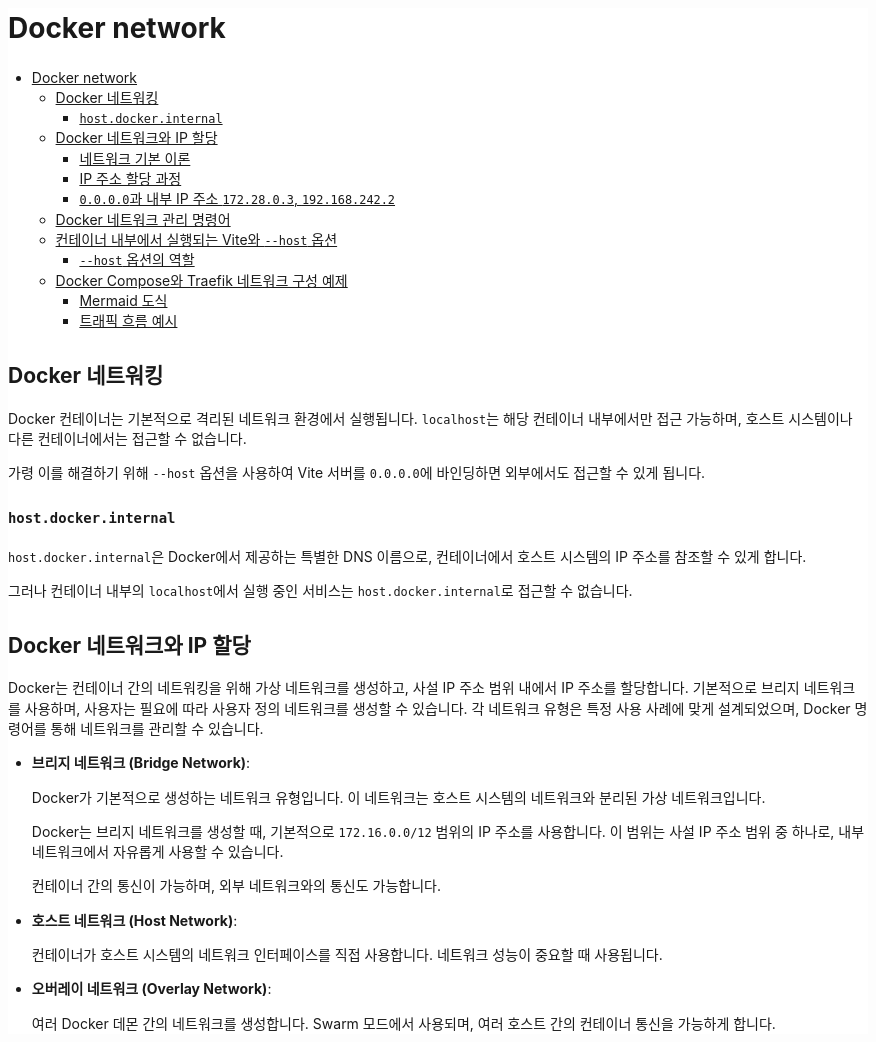 # Docker network

- [Docker network](#docker-network)
    - [Docker 네트워킹](#docker-네트워킹)
        - [`host.docker.internal`](#hostdockerinternal)
    - [Docker 네트워크와 IP 할당](#docker-네트워크와-ip-할당)
        - [네트워크 기본 이론](#네트워크-기본-이론)
        - [IP 주소 할당 과정](#ip-주소-할당-과정)
        - [`0.0.0.0`과 내부 IP 주소 `172.28.0.3`, `192.168.242.2`](#0000과-내부-ip-주소-1722803-1921682422)
    - [Docker 네트워크 관리 명령어](#docker-네트워크-관리-명령어)
    - [컨테이너 내부에서 실행되는 Vite와 `--host` 옵션](#컨테이너-내부에서-실행되는-vite와---host-옵션)
        - [`--host` 옵션의 역할](#--host-옵션의-역할)
    - [Docker Compose와 Traefik 네트워크 구성 예제](#docker-compose와-traefik-네트워크-구성-예제)
        - [Mermaid 도식](#mermaid-도식)
        - [트래픽 흐름 예시](#트래픽-흐름-예시)

## Docker 네트워킹

Docker 컨테이너는 기본적으로 격리된 네트워크 환경에서 실행됩니다.
`localhost`는 해당 컨테이너 내부에서만 접근 가능하며, 호스트 시스템이나 다른 컨테이너에서는 접근할 수 없습니다.

가령 이를 해결하기 위해 `--host` 옵션을 사용하여 Vite 서버를 `0.0.0.0`에 바인딩하면 외부에서도 접근할 수 있게 됩니다.

### `host.docker.internal`

`host.docker.internal`은 Docker에서 제공하는 특별한 DNS 이름으로, 컨테이너에서 호스트 시스템의 IP 주소를 참조할 수 있게 합니다.

그러나 컨테이너 내부의 `localhost`에서 실행 중인 서비스는 `host.docker.internal`로 접근할 수 없습니다.

## Docker 네트워크와 IP 할당

Docker는 컨테이너 간의 네트워킹을 위해 가상 네트워크를 생성하고, 사설 IP 주소 범위 내에서 IP 주소를 할당합니다.
기본적으로 브리지 네트워크를 사용하며, 사용자는 필요에 따라 사용자 정의 네트워크를 생성할 수 있습니다.
각 네트워크 유형은 특정 사용 사례에 맞게 설계되었으며, Docker 명령어를 통해 네트워크를 관리할 수 있습니다.

- **브리지 네트워크 (Bridge Network)**:

    Docker가 기본적으로 생성하는 네트워크 유형입니다.
    이 네트워크는 호스트 시스템의 네트워크와 분리된 가상 네트워크입니다.

    Docker는 브리지 네트워크를 생성할 때, 기본적으로 `172.16.0.0/12` 범위의 IP 주소를 사용합니다.
    이 범위는 사설 IP 주소 범위 중 하나로, 내부 네트워크에서 자유롭게 사용할 수 있습니다.

    컨테이너 간의 통신이 가능하며, 외부 네트워크와의 통신도 가능합니다.

- **호스트 네트워크 (Host Network)**:

    컨테이너가 호스트 시스템의 네트워크 인터페이스를 직접 사용합니다.
    네트워크 성능이 중요할 때 사용됩니다.

- **오버레이 네트워크 (Overlay Network)**:

    여러 Docker 데몬 간의 네트워크를 생성합니다.
    Swarm 모드에서 사용되며, 여러 호스트 간의 컨테이너 통신을 가능하게 합니다.
